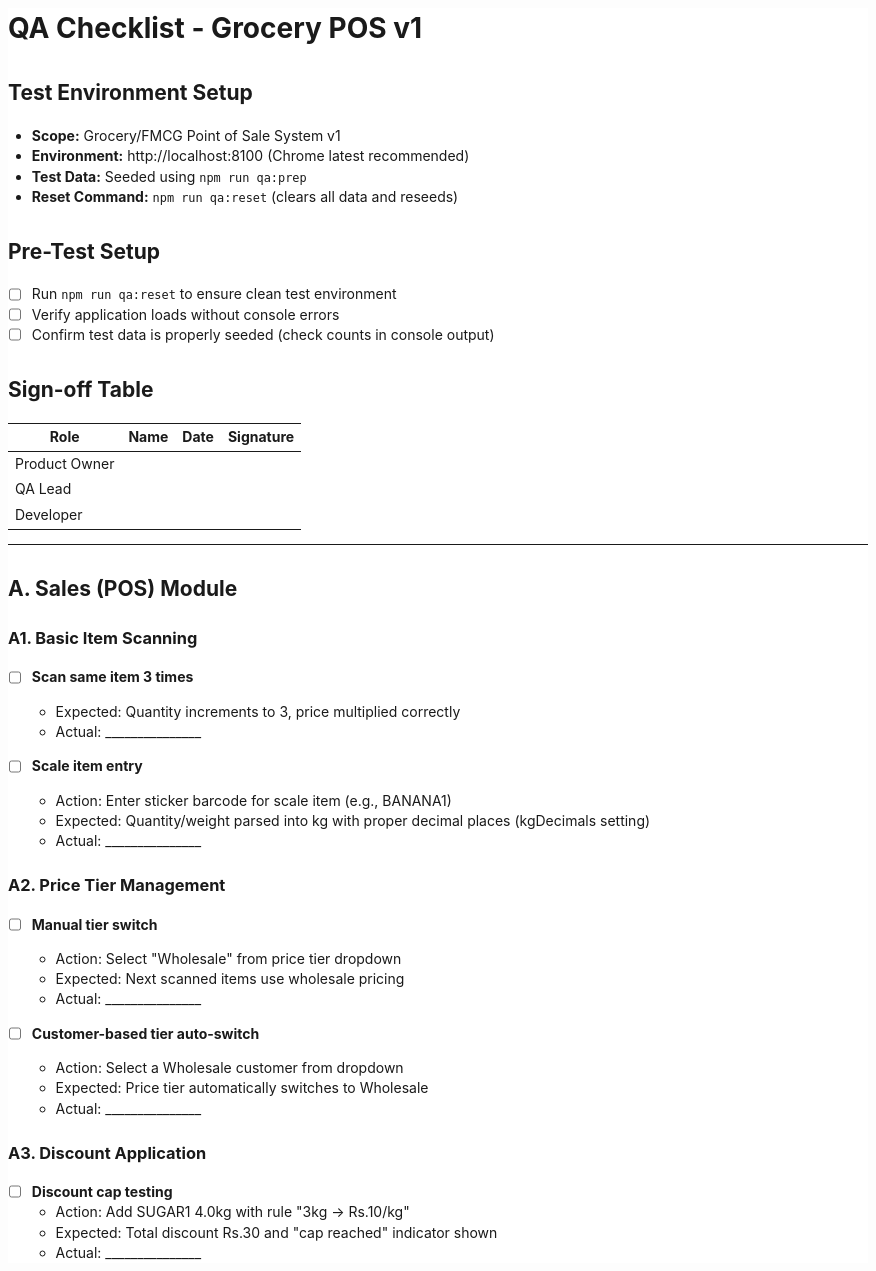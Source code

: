 # QA Checklist - Grocery POS v1

## Test Environment Setup
- **Scope:** Grocery/FMCG Point of Sale System v1
- **Environment:** http://localhost:8100 (Chrome latest recommended)
- **Test Data:** Seeded using `npm run qa:prep`
- **Reset Command:** `npm run qa:reset` (clears all data and reseeds)

## Pre-Test Setup
- [ ] Run `npm run qa:reset` to ensure clean test environment
- [ ] Verify application loads without console errors
- [ ] Confirm test data is properly seeded (check counts in console output)

## Sign-off Table
| Role | Name | Date | Signature |
|------|------|------|-----------|
| Product Owner | | | |
| QA Lead | | | |
| Developer | | | |

---

## A. Sales (POS) Module

### A1. Basic Item Scanning
- [ ] **Scan same item 3 times**
  - Expected: Quantity increments to 3, price multiplied correctly
  - Actual: _______________

- [ ] **Scale item entry**
  - Action: Enter sticker barcode for scale item (e.g., BANANA1)
  - Expected: Quantity/weight parsed into kg with proper decimal places (kgDecimals setting)
  - Actual: _______________

### A2. Price Tier Management
- [ ] **Manual tier switch**
  - Action: Select "Wholesale" from price tier dropdown
  - Expected: Next scanned items use wholesale pricing
  - Actual: _______________

- [ ] **Customer-based tier auto-switch**
  - Action: Select a Wholesale customer from dropdown
  - Expected: Price tier automatically switches to Wholesale
  - Actual: _______________

### A3. Discount Application
- [ ] **Discount cap testing**
  - Action: Add SUGAR1 4.0kg with rule "3kg → Rs.10/kg"
  - Expected: Total discount Rs.30 and "cap reached" indicator shown
  - Actual: _______________
